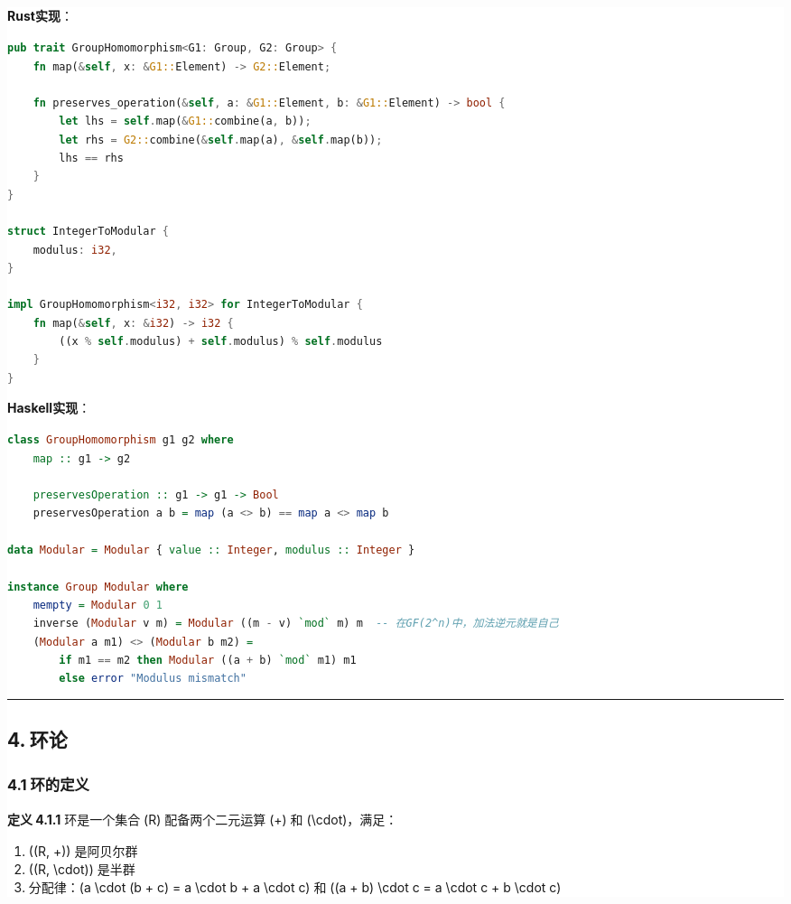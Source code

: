 **Rust实现**：

```rust
pub trait GroupHomomorphism<G1: Group, G2: Group> {
    fn map(&self, x: &G1::Element) -> G2::Element;
    
    fn preserves_operation(&self, a: &G1::Element, b: &G1::Element) -> bool {
        let lhs = self.map(&G1::combine(a, b));
        let rhs = G2::combine(&self.map(a), &self.map(b));
        lhs == rhs
    }
}

struct IntegerToModular {
    modulus: i32,
}

impl GroupHomomorphism<i32, i32> for IntegerToModular {
    fn map(&self, x: &i32) -> i32 {
        ((x % self.modulus) + self.modulus) % self.modulus
    }
}
```

**Haskell实现**：

```haskell
class GroupHomomorphism g1 g2 where
    map :: g1 -> g2
    
    preservesOperation :: g1 -> g1 -> Bool
    preservesOperation a b = map (a <> b) == map a <> map b

data Modular = Modular { value :: Integer, modulus :: Integer }

instance Group Modular where
    mempty = Modular 0 1
    inverse (Modular v m) = Modular ((m - v) `mod` m) m  -- 在GF(2^n)中，加法逆元就是自己
    (Modular a m1) <> (Modular b m2) = 
        if m1 == m2 then Modular ((a + b) `mod` m1) m1
        else error "Modulus mismatch"
```

---

## 4. 环论

### 4.1 环的定义

**定义 4.1.1** 环是一个集合 \(R\) 配备两个二元运算 \(+\) 和 \(\cdot\)，满足：

1. \((R, +)\) 是阿贝尔群
2. \((R, \cdot)\) 是半群
3. 分配律：\(a \cdot (b + c) = a \cdot b + a \cdot c\) 和 \((a + b) \cdot c = a \cdot c + b \cdot c\)
